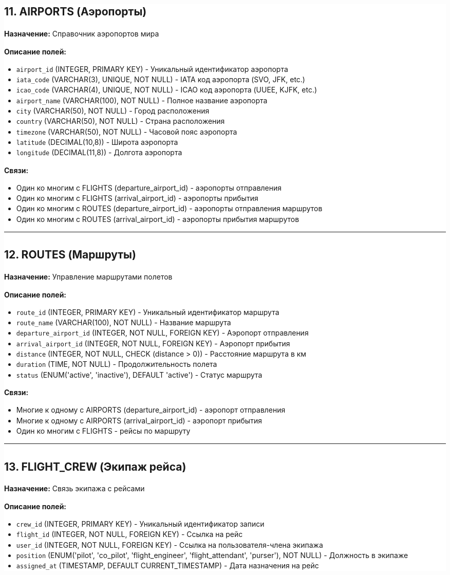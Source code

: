 
## 11. AIRPORTS (Аэропорты)

**Назначение:** Справочник аэропортов мира

**Описание полей:**
- `airport_id` (INTEGER, PRIMARY KEY) - Уникальный идентификатор аэропорта
- `iata_code` (VARCHAR(3), UNIQUE, NOT NULL) - IATA код аэропорта (SVO, JFK, etc.)
- `icao_code` (VARCHAR(4), UNIQUE, NOT NULL) - ICAO код аэропорта (UUEE, KJFK, etc.)
- `airport_name` (VARCHAR(100), NOT NULL) - Полное название аэропорта
- `city` (VARCHAR(50), NOT NULL) - Город расположения
- `country` (VARCHAR(50), NOT NULL) - Страна расположения
- `timezone` (VARCHAR(50), NOT NULL) - Часовой пояс аэропорта
- `latitude` (DECIMAL(10,8)) - Широта аэропорта
- `longitude` (DECIMAL(11,8)) - Долгота аэропорта

**Связи:**
- Один ко многим с FLIGHTS (departure_airport_id) - аэропорты отправления
- Один ко многим с FLIGHTS (arrival_airport_id) - аэропорты прибытия
- Один ко многим с ROUTES (departure_airport_id) - аэропорты отправления маршрутов
- Один ко многим с ROUTES (arrival_airport_id) - аэропорты прибытия маршрутов

---

## 12. ROUTES (Маршруты)

**Назначение:** Управление маршрутами полетов

**Описание полей:**
- `route_id` (INTEGER, PRIMARY KEY) - Уникальный идентификатор маршрута
- `route_name` (VARCHAR(100), NOT NULL) - Название маршрута
- `departure_airport_id` (INTEGER, NOT NULL, FOREIGN KEY) - Аэропорт отправления
- `arrival_airport_id` (INTEGER, NOT NULL, FOREIGN KEY) - Аэропорт прибытия
- `distance` (INTEGER, NOT NULL, CHECK (distance > 0)) - Расстояние маршрута в км
- `duration` (TIME, NOT NULL) - Продолжительность полета
- `status` (ENUM('active', 'inactive'), DEFAULT 'active') - Статус маршрута

**Связи:**
- Многие к одному с AIRPORTS (departure_airport_id) - аэропорт отправления
- Многие к одному с AIRPORTS (arrival_airport_id) - аэропорт прибытия
- Один ко многим с FLIGHTS - рейсы по маршруту

---

## 13. FLIGHT_CREW (Экипаж рейса)

**Назначение:** Связь экипажа с рейсами

**Описание полей:**
- `crew_id` (INTEGER, PRIMARY KEY) - Уникальный идентификатор записи
- `flight_id` (INTEGER, NOT NULL, FOREIGN KEY) - Ссылка на рейс
- `user_id` (INTEGER, NOT NULL, FOREIGN KEY) - Ссылка на пользователя-члена экипажа
- `position` (ENUM('pilot', 'co_pilot', 'flight_engineer', 'flight_attendant', 'purser'), NOT NULL) - Должность в экипаже
- `assigned_at` (TIMESTAMP, DEFAULT CURRENT_TIMESTAMP) - Дата назначения на рейс
